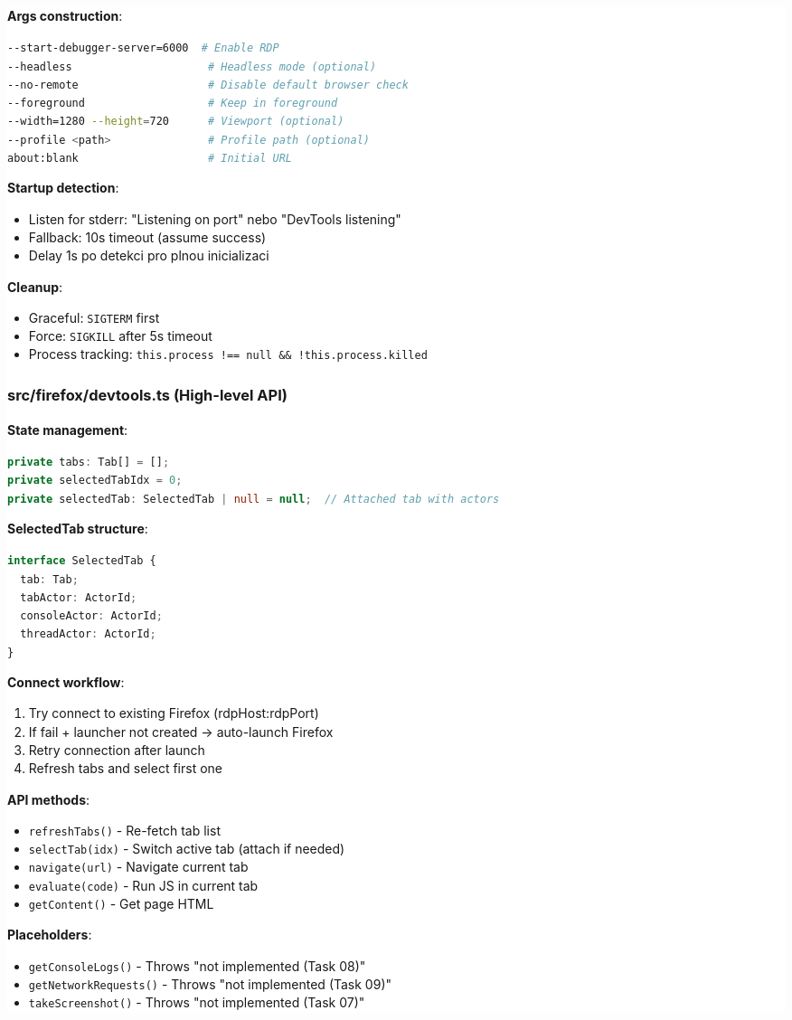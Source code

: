 **Args construction**:
```bash
--start-debugger-server=6000  # Enable RDP
--headless                     # Headless mode (optional)
--no-remote                    # Disable default browser check
--foreground                   # Keep in foreground
--width=1280 --height=720      # Viewport (optional)
--profile <path>               # Profile path (optional)
about:blank                    # Initial URL
```

**Startup detection**:
- Listen for stderr: "Listening on port" nebo "DevTools listening"
- Fallback: 10s timeout (assume success)
- Delay 1s po detekci pro plnou inicializaci

**Cleanup**:
- Graceful: `SIGTERM` first
- Force: `SIGKILL` after 5s timeout
- Process tracking: `this.process !== null && !this.process.killed`

### src/firefox/devtools.ts (High-level API)

**State management**:
```typescript
private tabs: Tab[] = [];
private selectedTabIdx = 0;
private selectedTab: SelectedTab | null = null;  // Attached tab with actors
```

**SelectedTab structure**:
```typescript
interface SelectedTab {
  tab: Tab;
  tabActor: ActorId;
  consoleActor: ActorId;
  threadActor: ActorId;
}
```

**Connect workflow**:
1. Try connect to existing Firefox (rdpHost:rdpPort)
2. If fail + launcher not created → auto-launch Firefox
3. Retry connection after launch
4. Refresh tabs and select first one

**API methods**:
- `refreshTabs()` - Re-fetch tab list
- `selectTab(idx)` - Switch active tab (attach if needed)
- `navigate(url)` - Navigate current tab
- `evaluate(code)` - Run JS in current tab
- `getContent()` - Get page HTML

**Placeholders**:
- `getConsoleLogs()` - Throws "not implemented (Task 08)"
- `getNetworkRequests()` - Throws "not implemented (Task 09)"
- `takeScreenshot()` - Throws "not implemented (Task 07)"
